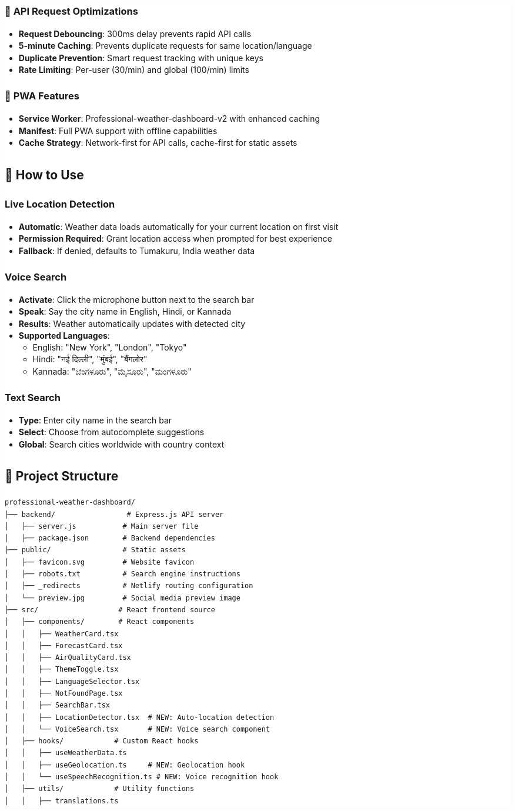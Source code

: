 ### 🔄 **API Request Optimizations**
- **Request Debouncing**: 300ms delay prevents rapid API calls
- **5-minute Caching**: Prevents duplicate requests for same location/language
- **Duplicate Prevention**: Smart request tracking with unique keys
- **Rate Limiting**: Per-user (30/min) and global (100/min) limits

### 💾 **PWA Features**
- **Service Worker**: Professional-weather-dashboard-v2 with enhanced caching
- **Manifest**: Full PWA support with offline capabilities
- **Cache Strategy**: Network-first for API calls, cache-first for static assets

## 🎯 How to Use

### Live Location Detection
- **Automatic**: Weather data loads automatically for your current location on first visit
- **Permission Required**: Grant location access when prompted for best experience
- **Fallback**: If denied, defaults to Tumakuru, India weather data

### Voice Search
- **Activate**: Click the microphone button next to the search bar
- **Speak**: Say the city name in English, Hindi, or Kannada
- **Results**: Weather automatically updates with detected city
- **Supported Languages**: 
  - English: "New York", "London", "Tokyo"
  - Hindi: "नई दिल्ली", "मुंबई", "बैंगलोर"
  - Kannada: "ಬೆಂಗಳೂರು", "ಮೈಸೂರು", "ಮಂಗಳೂರು"

### Text Search
- **Type**: Enter city name in the search bar
- **Select**: Choose from autocomplete suggestions
- **Global**: Search cities worldwide with country context

## 📁 Project Structure

```
professional-weather-dashboard/
├── backend/                 # Express.js API server
│   ├── server.js           # Main server file
│   ├── package.json        # Backend dependencies
├── public/                 # Static assets
│   ├── favicon.svg         # Website favicon
│   ├── robots.txt          # Search engine instructions
│   ├── _redirects          # Netlify routing configuration
│   └── preview.jpg         # Social media preview image
├── src/                   # React frontend source
│   ├── components/        # React components
│   │   ├── WeatherCard.tsx
│   │   ├── ForecastCard.tsx
│   │   ├── AirQualityCard.tsx
│   │   ├── ThemeToggle.tsx
│   │   ├── LanguageSelector.tsx
│   │   ├── NotFoundPage.tsx
│   │   ├── SearchBar.tsx
│   │   ├── LocationDetector.tsx  # NEW: Auto-location detection
│   │   └── VoiceSearch.tsx       # NEW: Voice search component
│   ├── hooks/            # Custom React hooks
│   │   ├── useWeatherData.ts
│   │   ├── useGeolocation.ts     # NEW: Geolocation hook
│   │   └── useSpeechRecognition.ts # NEW: Voice recognition hook
│   ├── utils/            # Utility functions
│   │   ├── translations.ts
```